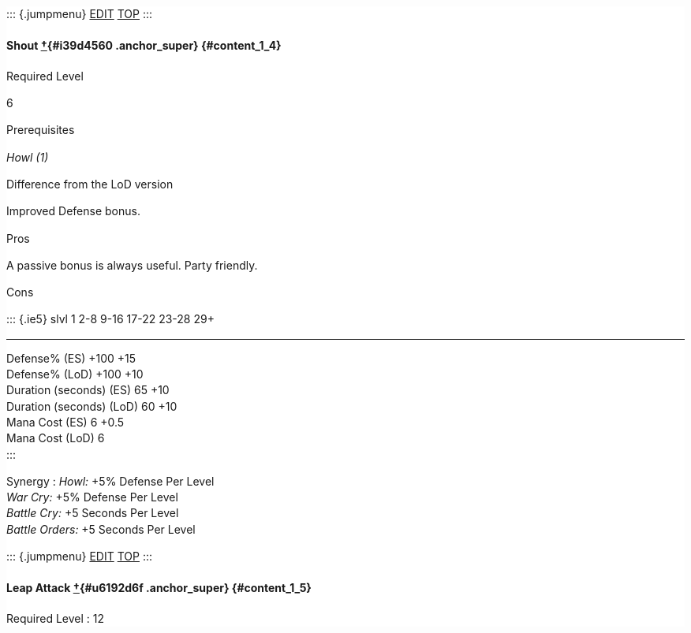 ::: {.jumpmenu}
[EDIT](https://web.archive.org/web/20200918090638/http://miyoshino.la.coocan.jp/eswiki/?plugin=paraedit&parnum=5&page=Warcries&refer=Warcries)
[TOP](#navigator)
:::

#### Shout [†](https://web.archive.org/web/20200918090638/http://miyoshino.la.coocan.jp/eswiki/?Warcries#i39d4560 "i39d4560"){#i39d4560 .anchor_super} {#content_1_4}

Required Level

6

Prerequisites

*Howl (1)*

Difference from the LoD version

Improved Defense bonus.

Pros

A passive bonus is always useful. Party friendly.

Cons

::: {.ie5}
  slvl                         1     2-8    9-16   17-22   23-28   29+
  -------------------------- ------ ------ ------ ------- ------- -----
  Defense% (ES)               +100   +15                          
  Defense% (LoD)              +100   +10                          
  Duration (seconds) (ES)      65    +10                          
  Duration (seconds) (LoD)     60    +10                          
  Mana Cost (ES)               6     +0.5                         
  Mana Cost (LoD)              6                                  
:::

Synergy
:   *Howl:* +5% Defense Per Level\
    *War Cry:* +5% Defense Per Level\
    *Battle Cry:* +5 Seconds Per Level\
    *Battle Orders:* +5 Seconds Per Level

::: {.jumpmenu}
[EDIT](https://web.archive.org/web/20200918090638/http://miyoshino.la.coocan.jp/eswiki/?plugin=paraedit&parnum=6&page=Warcries&refer=Warcries)
[TOP](#navigator)
:::

#### Leap Attack [†](https://web.archive.org/web/20200918090638/http://miyoshino.la.coocan.jp/eswiki/?Warcries#u6192d6f "u6192d6f"){#u6192d6f .anchor_super} {#content_1_5}

Required Level
:   12
